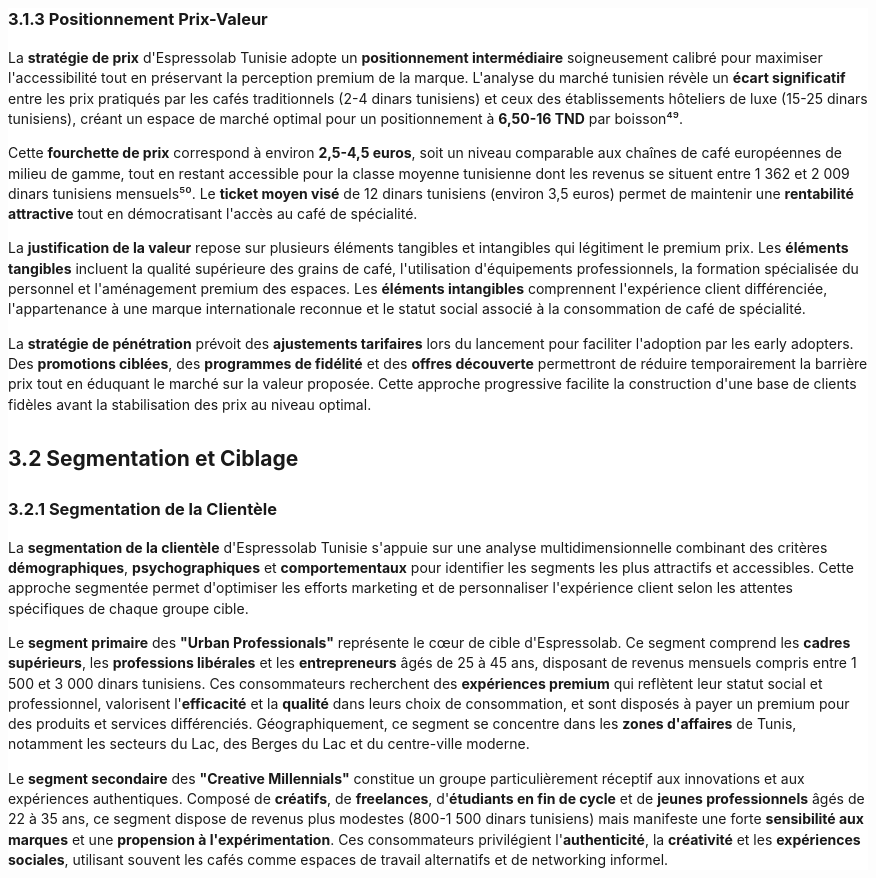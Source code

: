 ### 3.1.3 Positionnement Prix-Valeur

La **stratégie de prix** d'Espressolab Tunisie adopte un **positionnement intermédiaire** soigneusement calibré pour maximiser l'accessibilité tout en préservant la perception premium de la marque. L'analyse du marché tunisien révèle un **écart significatif** entre les prix pratiqués par les cafés traditionnels (2-4 dinars tunisiens) et ceux des établissements hôteliers de luxe (15-25 dinars tunisiens), créant un espace de marché optimal pour un positionnement à **6,50-16 TND** par boisson⁴⁹.

Cette **fourchette de prix** correspond à environ **2,5-4,5 euros**, soit un niveau comparable aux chaînes de café européennes de milieu de gamme, tout en restant accessible pour la classe moyenne tunisienne dont les revenus se situent entre 1 362 et 2 009 dinars tunisiens mensuels⁵⁰. Le **ticket moyen visé** de 12 dinars tunisiens (environ 3,5 euros) permet de maintenir une **rentabilité attractive** tout en démocratisant l'accès au café de spécialité.

La **justification de la valeur** repose sur plusieurs éléments tangibles et intangibles qui légitiment le premium prix. Les **éléments tangibles** incluent la qualité supérieure des grains de café, l'utilisation d'équipements professionnels, la formation spécialisée du personnel et l'aménagement premium des espaces. Les **éléments intangibles** comprennent l'expérience client différenciée, l'appartenance à une marque internationale reconnue et le statut social associé à la consommation de café de spécialité.

La **stratégie de pénétration** prévoit des **ajustements tarifaires** lors du lancement pour faciliter l'adoption par les early adopters. Des **promotions ciblées**, des **programmes de fidélité** et des **offres découverte** permettront de réduire temporairement la barrière prix tout en éduquant le marché sur la valeur proposée. Cette approche progressive facilite la construction d'une base de clients fidèles avant la stabilisation des prix au niveau optimal.

## 3.2 Segmentation et Ciblage

### 3.2.1 Segmentation de la Clientèle

La **segmentation de la clientèle** d'Espressolab Tunisie s'appuie sur une analyse multidimensionnelle combinant des critères **démographiques**, **psychographiques** et **comportementaux** pour identifier les segments les plus attractifs et accessibles. Cette approche segmentée permet d'optimiser les efforts marketing et de personnaliser l'expérience client selon les attentes spécifiques de chaque groupe cible.

Le **segment primaire** des **"Urban Professionals"** représente le cœur de cible d'Espressolab. Ce segment comprend les **cadres supérieurs**, les **professions libérales** et les **entrepreneurs** âgés de 25 à 45 ans, disposant de revenus mensuels compris entre 1 500 et 3 000 dinars tunisiens. Ces consommateurs recherchent des **expériences premium** qui reflètent leur statut social et professionnel, valorisent l'**efficacité** et la **qualité** dans leurs choix de consommation, et sont disposés à payer un premium pour des produits et services différenciés. Géographiquement, ce segment se concentre dans les **zones d'affaires** de Tunis, notamment les secteurs du Lac, des Berges du Lac et du centre-ville moderne.

Le **segment secondaire** des **"Creative Millennials"** constitue un groupe particulièrement réceptif aux innovations et aux expériences authentiques. Composé de **créatifs**, de **freelances**, d'**étudiants en fin de cycle** et de **jeunes professionnels** âgés de 22 à 35 ans, ce segment dispose de revenus plus modestes (800-1 500 dinars tunisiens) mais manifeste une forte **sensibilité aux marques** et une **propension à l'expérimentation**. Ces consommateurs privilégient l'**authenticité**, la **créativité** et les **expériences sociales**, utilisant souvent les cafés comme espaces de travail alternatifs et de networking informel.
